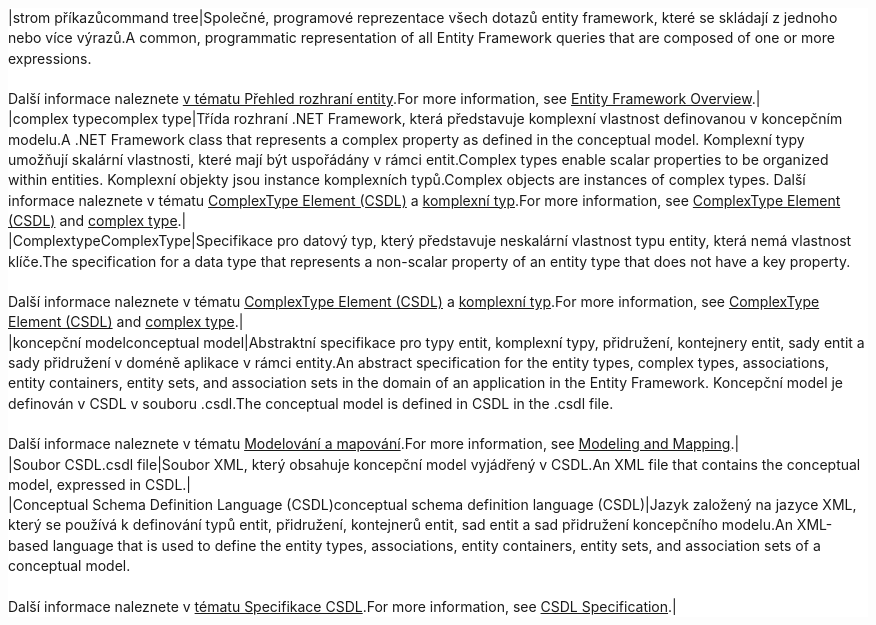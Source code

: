 |<span data-ttu-id="5acbf-121">strom příkazů</span><span class="sxs-lookup"><span data-stu-id="5acbf-121">command tree</span></span>|<span data-ttu-id="5acbf-122">Společné, programové reprezentace všech dotazů entity framework, které se skládají z jednoho nebo více výrazů.</span><span class="sxs-lookup"><span data-stu-id="5acbf-122">A common, programmatic representation of all Entity Framework queries that are composed of one or more expressions.</span></span><br /><br /> <span data-ttu-id="5acbf-123">Další informace naleznete [v tématu Přehled rozhraní entity](overview.md).</span><span class="sxs-lookup"><span data-stu-id="5acbf-123">For more information, see [Entity Framework Overview](overview.md).</span></span>|  
|<span data-ttu-id="5acbf-124">complex type</span><span class="sxs-lookup"><span data-stu-id="5acbf-124">complex type</span></span>|<span data-ttu-id="5acbf-125">Třída rozhraní .NET Framework, která představuje komplexní vlastnost definovanou v koncepčním modelu.</span><span class="sxs-lookup"><span data-stu-id="5acbf-125">A .NET Framework class that represents a complex property as defined in the conceptual model.</span></span> <span data-ttu-id="5acbf-126">Komplexní typy umožňují skalární vlastnosti, které mají být uspořádány v rámci entit.</span><span class="sxs-lookup"><span data-stu-id="5acbf-126">Complex types enable scalar properties to be organized within entities.</span></span> <span data-ttu-id="5acbf-127">Komplexní objekty jsou instance komplexních typů.</span><span class="sxs-lookup"><span data-stu-id="5acbf-127">Complex objects are instances of complex types.</span></span> <span data-ttu-id="5acbf-128">Další informace naleznete v tématu [ComplexType Element (CSDL)](/ef/ef6/modeling/designer/advanced/edmx/csdl-spec#complextype-element-csdl) a [komplexní typ](../complex-type.md).</span><span class="sxs-lookup"><span data-stu-id="5acbf-128">For more information, see [ComplexType Element (CSDL)](/ef/ef6/modeling/designer/advanced/edmx/csdl-spec#complextype-element-csdl) and [complex type](../complex-type.md).</span></span>|  
|<span data-ttu-id="5acbf-129">Complextype</span><span class="sxs-lookup"><span data-stu-id="5acbf-129">ComplexType</span></span>|<span data-ttu-id="5acbf-130">Specifikace pro datový typ, který představuje neskalární vlastnost typu entity, která nemá vlastnost klíče.</span><span class="sxs-lookup"><span data-stu-id="5acbf-130">The specification for a data type that represents a non-scalar property of an entity type that does not have a key property.</span></span><br /><br /> <span data-ttu-id="5acbf-131">Další informace naleznete v tématu [ComplexType Element (CSDL)](/ef/ef6/modeling/designer/advanced/edmx/csdl-spec#complextype-element-csdl) a [komplexní typ](../complex-type.md).</span><span class="sxs-lookup"><span data-stu-id="5acbf-131">For more information, see [ComplexType Element (CSDL)](/ef/ef6/modeling/designer/advanced/edmx/csdl-spec#complextype-element-csdl) and [complex type](../complex-type.md).</span></span>|  
|<span data-ttu-id="5acbf-132">koncepční model</span><span class="sxs-lookup"><span data-stu-id="5acbf-132">conceptual model</span></span>|<span data-ttu-id="5acbf-133">Abstraktní specifikace pro typy entit, komplexní typy, přidružení, kontejnery entit, sady entit a sady přidružení v doméně aplikace v rámci entity.</span><span class="sxs-lookup"><span data-stu-id="5acbf-133">An abstract specification for the entity types, complex types, associations, entity containers, entity sets, and association sets in the domain of an application in the Entity Framework.</span></span> <span data-ttu-id="5acbf-134">Koncepční model je definován v CSDL v souboru .csdl.</span><span class="sxs-lookup"><span data-stu-id="5acbf-134">The conceptual model is defined in CSDL in the .csdl file.</span></span><br /><br /> <span data-ttu-id="5acbf-135">Další informace naleznete v tématu [Modelování a mapování](modeling-and-mapping.md).</span><span class="sxs-lookup"><span data-stu-id="5acbf-135">For more information, see [Modeling and Mapping](modeling-and-mapping.md).</span></span>|  
|<span data-ttu-id="5acbf-136">Soubor CSDL</span><span class="sxs-lookup"><span data-stu-id="5acbf-136">.csdl file</span></span>|<span data-ttu-id="5acbf-137">Soubor XML, který obsahuje koncepční model vyjádřený v CSDL.</span><span class="sxs-lookup"><span data-stu-id="5acbf-137">An XML file that contains the conceptual model, expressed in CSDL.</span></span>|  
|<span data-ttu-id="5acbf-138">Conceptual Schema Definition Language (CSDL)</span><span class="sxs-lookup"><span data-stu-id="5acbf-138">conceptual schema definition language (CSDL)</span></span>|<span data-ttu-id="5acbf-139">Jazyk založený na jazyce XML, který se používá k definování typů entit, přidružení, kontejnerů entit, sad entit a sad přidružení koncepčního modelu.</span><span class="sxs-lookup"><span data-stu-id="5acbf-139">An XML-based language that is used to define the entity types, associations, entity containers, entity sets, and association sets of a conceptual model.</span></span><br /><br /> <span data-ttu-id="5acbf-140">Další informace naleznete v [tématu Specifikace CSDL](/ef/ef6/modeling/designer/advanced/edmx/csdl-spec).</span><span class="sxs-lookup"><span data-stu-id="5acbf-140">For more information, see [CSDL Specification](/ef/ef6/modeling/designer/advanced/edmx/csdl-spec).</span></span>|  